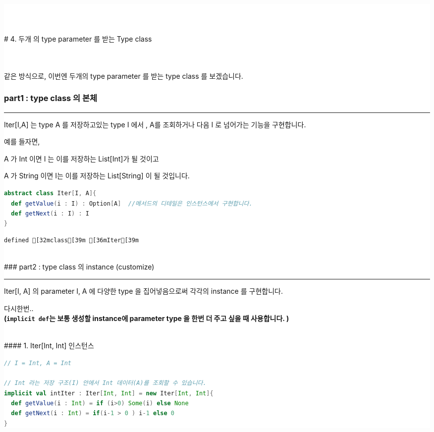 

<br/>
<br/>
<br/>
# 4. 두개 의 type parameter 를 받는 Type class
<br/>
<br/>
<br/>

같은 방식으로, 이번엔 두개의 type parameter 를 받는 type class 를 보겠습니다.

### part1 : type class 의 본체
<hr/>
Iter[I,A] 는 type A 를 저장하고있는 type I 에서 , A를 조회하거나 다음 I 로 넘어가는 기능을 구현합니다.

예를 들자면,

A 가 Int 이면 I 는 이를 저장하는 List[Int]가 될 것이고

A 가 String 이면 I는 이를 저장하는 List[String] 이 될 것입니다.  



```scala
abstract class Iter[I, A]{    
  def getValue(i : I) : Option[A]  //메서드의 디테일은 인스턴스에서 구현합니다.
  def getNext(i : I) : I
}

```




    defined [32mclass[39m [36mIter[39m



<br/>
### part2 : type class 의 instance (customize)
<hr/>
Iter[I, A] 의 parameter I, A 에 다양한 type 을 집어넣음으로써 각각의 instance 를 구현합니다.

다시한번..<br/>
**(`implicit def`는 보통 생성할 instance에 parameter type 을 한번 더 주고 싶을 때 사용합니다. )**

<br/>
#### 1. Iter[Int, Int] 인스턴스


```scala
// I = Int, A = Int

// Int 라는 저장 구조(I) 안에서 Int 데이터(A)를 조회할 수 있습니다.
implicit val intIter : Iter[Int, Int] = new Iter[Int, Int]{
  def getValue(i : Int) = if (i>0) Some(i) else None  
  def getNext(i : Int) = if(i-1 > 0 ) i-1 else 0
}
```
